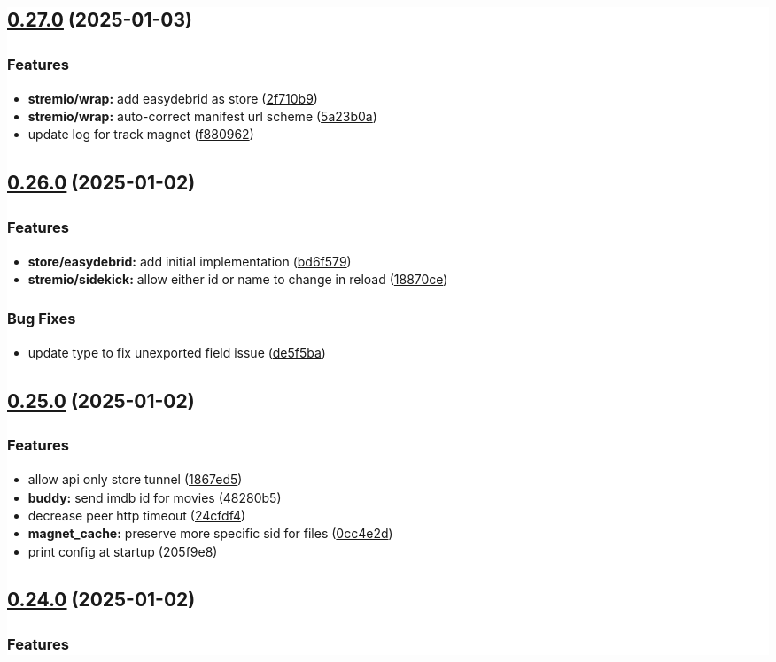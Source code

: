 ## [0.27.0](https://github.com/SillyHippy/stremthru/compare/0.26.0...0.27.0) (2025-01-03)


### Features

* **stremio/wrap:** add easydebrid as store ([2f710b9](https://github.com/SillyHippy/stremthru/commit/2f710b9d29c81bb6c3a0779feb10011940d69640))
* **stremio/wrap:** auto-correct manifest url scheme ([5a23b0a](https://github.com/SillyHippy/stremthru/commit/5a23b0aa5c2a1b94f7955a522144099e3c3dffc2))
* update log for track magnet ([f880962](https://github.com/SillyHippy/stremthru/commit/f88096275a8ddf49293a66711b7b59c4dd571be5))

## [0.26.0](https://github.com/SillyHippy/stremthru/compare/0.25.0...0.26.0) (2025-01-02)


### Features

* **store/easydebrid:** add initial implementation ([bd6f579](https://github.com/SillyHippy/stremthru/commit/bd6f5790f503d142192a28f5f43eccac0320065d))
* **stremio/sidekick:** allow either id or name to change in reload ([18870ce](https://github.com/SillyHippy/stremthru/commit/18870cebceca4443364fd411d179076f16ded711))


### Bug Fixes

* update type to fix unexported field issue ([de5f5ba](https://github.com/SillyHippy/stremthru/commit/de5f5ba07be4aee6f24aa7917c6e7bca298d63b8))

## [0.25.0](https://github.com/SillyHippy/stremthru/compare/0.24.0...0.25.0) (2025-01-02)


### Features

* allow api only store tunnel ([1867ed5](https://github.com/SillyHippy/stremthru/commit/1867ed5b83c8be070830b208c309b77855ed60cf))
* **buddy:** send imdb id for movies ([48280b5](https://github.com/SillyHippy/stremthru/commit/48280b5af5e025c3dd08715d73fdb13467160577))
* decrease peer http timeout ([24cfdf4](https://github.com/SillyHippy/stremthru/commit/24cfdf40dc2ad6bea990c3c00e40c6d44c7afe96))
* **magnet_cache:** preserve more specific sid for files ([0cc4e2d](https://github.com/SillyHippy/stremthru/commit/0cc4e2d488dfd4453d0d8748a8db08ff2e42f156))
* print config at startup ([205f9e8](https://github.com/SillyHippy/stremthru/commit/205f9e8c7b32935aa4ddec7b9930e8c204ecb624))

## [0.24.0](https://github.com/SillyHippy/stremthru/compare/0.23.0...0.24.0) (2025-01-02)


### Features
